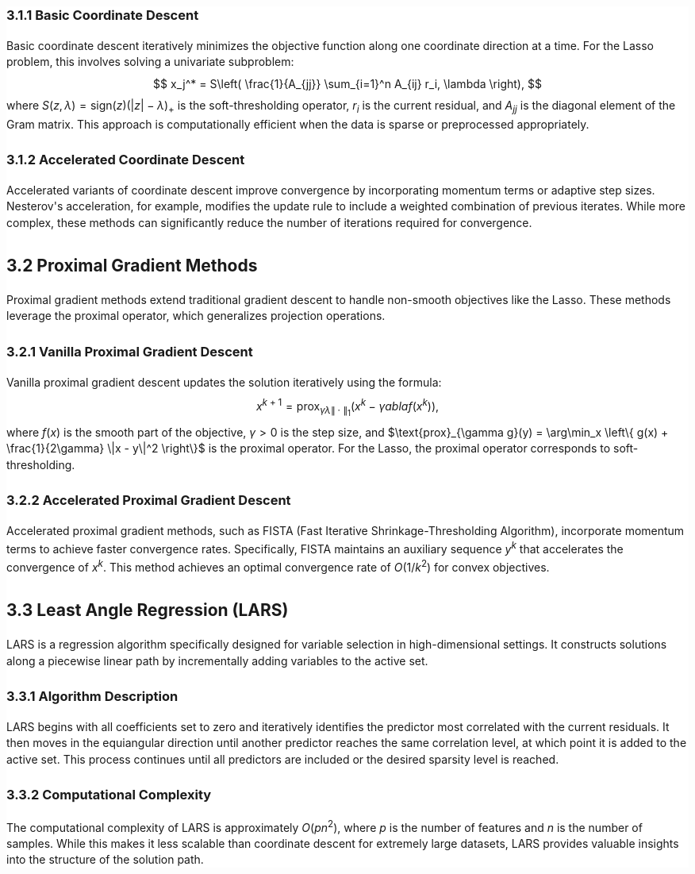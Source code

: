 ### 3.1.1 Basic Coordinate Descent
Basic coordinate descent iteratively minimizes the objective function along one coordinate direction at a time. For the Lasso problem, this involves solving a univariate subproblem:
$$
x_j^* = S\left( \frac{1}{A_{jj}} \sum_{i=1}^n A_{ij} r_i, \lambda \right),
$$
where $S(z, \lambda) = \text{sign}(z)(|z| - \lambda)_+$ is the soft-thresholding operator, $r_i$ is the current residual, and $A_{jj}$ is the diagonal element of the Gram matrix. This approach is computationally efficient when the data is sparse or preprocessed appropriately.

### 3.1.2 Accelerated Coordinate Descent
Accelerated variants of coordinate descent improve convergence by incorporating momentum terms or adaptive step sizes. Nesterov's acceleration, for example, modifies the update rule to include a weighted combination of previous iterates. While more complex, these methods can significantly reduce the number of iterations required for convergence.

## 3.2 Proximal Gradient Methods
Proximal gradient methods extend traditional gradient descent to handle non-smooth objectives like the Lasso. These methods leverage the proximal operator, which generalizes projection operations.

### 3.2.1 Vanilla Proximal Gradient Descent
Vanilla proximal gradient descent updates the solution iteratively using the formula:
$$
x^{k+1} = \text{prox}_{\gamma \lambda \|\cdot\|_1}(x^k - \gamma 
abla f(x^k)),
$$
where $f(x)$ is the smooth part of the objective, $\gamma > 0$ is the step size, and $\text{prox}_{\gamma g}(y) = \arg\min_x \left\{ g(x) + \frac{1}{2\gamma} \|x - y\|^2 \right\}$ is the proximal operator. For the Lasso, the proximal operator corresponds to soft-thresholding.

### 3.2.2 Accelerated Proximal Gradient Descent
Accelerated proximal gradient methods, such as FISTA (Fast Iterative Shrinkage-Thresholding Algorithm), incorporate momentum terms to achieve faster convergence rates. Specifically, FISTA maintains an auxiliary sequence $y^k$ that accelerates the convergence of $x^k$. This method achieves an optimal convergence rate of $O(1/k^2)$ for convex objectives.

## 3.3 Least Angle Regression (LARS)
LARS is a regression algorithm specifically designed for variable selection in high-dimensional settings. It constructs solutions along a piecewise linear path by incrementally adding variables to the active set.

### 3.3.1 Algorithm Description
LARS begins with all coefficients set to zero and iteratively identifies the predictor most correlated with the current residuals. It then moves in the equiangular direction until another predictor reaches the same correlation level, at which point it is added to the active set. This process continues until all predictors are included or the desired sparsity level is reached.

### 3.3.2 Computational Complexity
The computational complexity of LARS is approximately $O(pn^2)$, where $p$ is the number of features and $n$ is the number of samples. While this makes it less scalable than coordinate descent for extremely large datasets, LARS provides valuable insights into the structure of the solution path.
